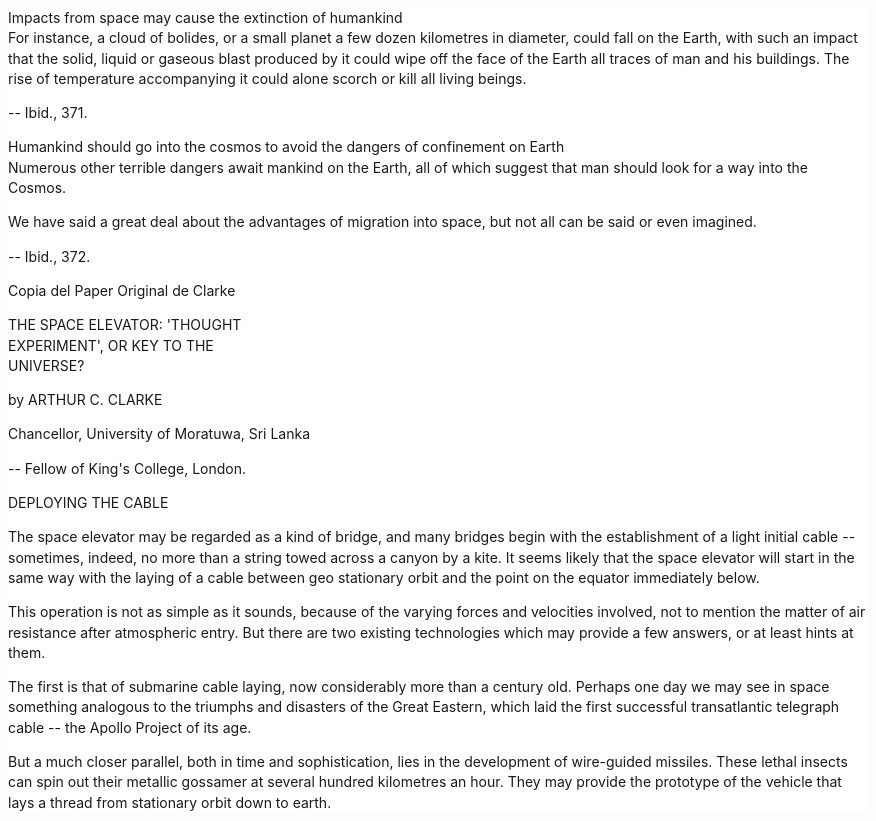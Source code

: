 Impacts from space may cause the extinction of humankind\
For instance, a cloud of bolides, or a small planet a few dozen
kilometres in diameter, could fall on the Earth, with such an impact
that the solid, liquid or gaseous blast produced by it could wipe off
the face of the Earth all traces of man and his buildings. The rise of
temperature accompanying it could alone scorch or kill all living
beings.

-- Ibid., 371.

Humankind should go into the cosmos to avoid the dangers of confinement
on Earth\
Numerous other terrible dangers await mankind on the Earth, all of which
suggest that man should look for a way into the Cosmos.

We have said a great deal about the advantages of migration into space,
but not all can be said or even imagined.

-- Ibid., 372.

Copia del Paper Original de Clarke

THE SPACE ELEVATOR: 'THOUGHT\
EXPERIMENT', OR KEY TO THE\
UNIVERSE?

by ARTHUR C. CLARKE

Chancellor, University of Moratuwa, Sri Lanka

-- Fellow of King's College, London.

DEPLOYING THE CABLE

The space elevator may be regarded as a kind of bridge, and many bridges
begin with the establishment of a light initial cable \-- sometimes,
indeed, no more than a string towed across a canyon by a kite. It seems
likely that the space elevator will start in the same way with the
laying of a cable between geo stationary orbit and the point on the
equator immediately below.

This operation is not as simple as it sounds, because of the varying
forces and velocities involved, not to mention the matter of air
resistance after atmospheric entry. But there are two existing
technologies which may provide a few answers, or at least hints at them.

The first is that of submarine cable laying, now considerably more than
a century old. Perhaps one day we may see in space something analogous
to the triumphs and disasters of the Great Eastern, which laid the first
successful transatlantic telegraph cable \-- the Apollo Project of its
age.

But a much closer parallel, both in time and sophistication, lies in the
development of wire-guided missiles. These lethal insects can spin out
their metallic gossamer at several hundred kilometres an hour. They may
provide the prototype of the vehicle that lays a thread from stationary
orbit down to earth.
